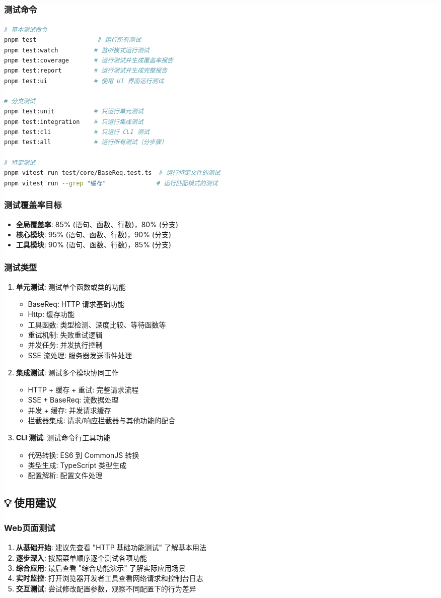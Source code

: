 ### 测试命令

```bash
# 基本测试命令
pnpm test                 # 运行所有测试
pnpm test:watch          # 监听模式运行测试
pnpm test:coverage       # 运行测试并生成覆盖率报告
pnpm test:report         # 运行测试并生成完整报告
pnpm test:ui             # 使用 UI 界面运行测试

# 分类测试
pnpm test:unit           # 只运行单元测试
pnpm test:integration    # 只运行集成测试
pnpm test:cli            # 只运行 CLI 测试
pnpm test:all            # 运行所有测试（分步骤）

# 特定测试
pnpm vitest run test/core/BaseReq.test.ts  # 运行特定文件的测试
pnpm vitest run --grep "缓存"              # 运行匹配模式的测试
```

### 测试覆盖率目标

- **全局覆盖率**: 85% (语句、函数、行数)，80% (分支)
- **核心模块**: 95% (语句、函数、行数)，90% (分支)
- **工具模块**: 90% (语句、函数、行数)，85% (分支)

### 测试类型

1. **单元测试**: 测试单个函数或类的功能
   - BaseReq: HTTP 请求基础功能
   - Http: 缓存功能
   - 工具函数: 类型检测、深度比较、等待函数等
   - 重试机制: 失败重试逻辑
   - 并发任务: 并发执行控制
   - SSE 流处理: 服务器发送事件处理

2. **集成测试**: 测试多个模块协同工作
   - HTTP + 缓存 + 重试: 完整请求流程
   - SSE + BaseReq: 流数据处理
   - 并发 + 缓存: 并发请求缓存
   - 拦截器集成: 请求/响应拦截器与其他功能的配合

3. **CLI 测试**: 测试命令行工具功能
   - 代码转换: ES6 到 CommonJS 转换
   - 类型生成: TypeScript 类型生成
   - 配置解析: 配置文件处理

## 💡 使用建议

### Web页面测试
1. **从基础开始**: 建议先查看 "HTTP 基础功能测试" 了解基本用法
2. **逐步深入**: 按照菜单顺序逐个测试各项功能
3. **综合应用**: 最后查看 "综合功能演示" 了解实际应用场景
4. **实时监控**: 打开浏览器开发者工具查看网络请求和控制台日志
5. **交互测试**: 尝试修改配置参数，观察不同配置下的行为差异
